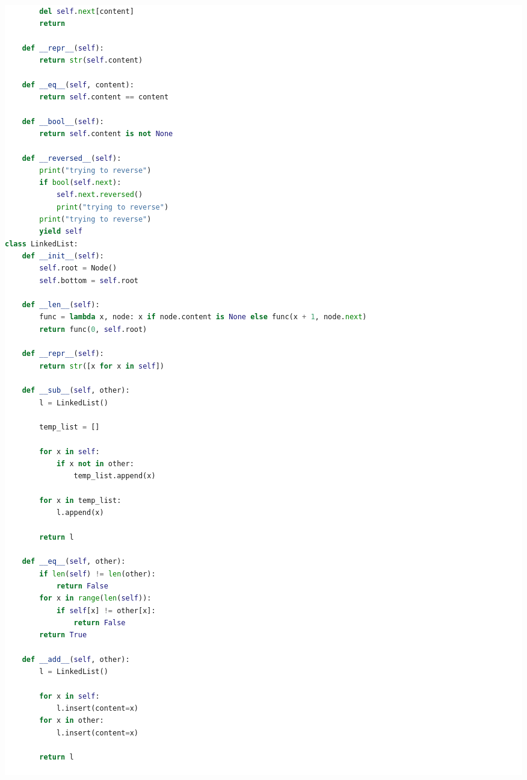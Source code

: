 ```Python
        del self.next[content]
        return
  
    def __repr__(self):
        return str(self.content)
  
    def __eq__(self, content):
        return self.content == content
  
    def __bool__(self):
        return self.content is not None
  
    def __reversed__(self):
        print("trying to reverse")
        if bool(self.next):
            self.next.reversed()
            print("trying to reverse")
        print("trying to reverse")
        yield self
class LinkedList:
    def __init__(self):
        self.root = Node()
        self.bottom = self.root
  
    def __len__(self):
        func = lambda x, node: x if node.content is None else func(x + 1, node.next)
        return func(0, self.root)
  
    def __repr__(self):
        return str([x for x in self])
  
    def __sub__(self, other):
        l = LinkedList()
  
        temp_list = []
  
        for x in self:
            if x not in other:
                temp_list.append(x)
  
        for x in temp_list:
            l.append(x)
  
        return l
  
    def __eq__(self, other):
        if len(self) != len(other):
            return False
        for x in range(len(self)):
            if self[x] != other[x]:
                return False
        return True
  
    def __add__(self, other):
        l = LinkedList()
  
        for x in self:
            l.insert(content=x)
        for x in other:
            l.insert(content=x)
  
        return l
  
```